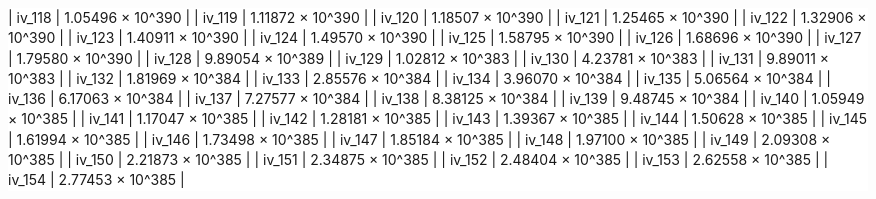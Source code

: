 | iv_118 | 1.05496 × 10^390 |
| iv_119 | 1.11872 × 10^390 |
| iv_120 | 1.18507 × 10^390 |
| iv_121 | 1.25465 × 10^390 |
| iv_122 | 1.32906 × 10^390 |
| iv_123 | 1.40911 × 10^390 |
| iv_124 | 1.49570 × 10^390 |
| iv_125 | 1.58795 × 10^390 |
| iv_126 | 1.68696 × 10^390 |
| iv_127 | 1.79580 × 10^390 |
| iv_128 | 9.89054 × 10^389 |
| iv_129 | 1.02812 × 10^383 |
| iv_130 | 4.23781 × 10^383 |
| iv_131 | 9.89011 × 10^383 |
| iv_132 | 1.81969 × 10^384 |
| iv_133 | 2.85576 × 10^384 |
| iv_134 | 3.96070 × 10^384 |
| iv_135 | 5.06564 × 10^384 |
| iv_136 | 6.17063 × 10^384 |
| iv_137 | 7.27577 × 10^384 |
| iv_138 | 8.38125 × 10^384 |
| iv_139 | 9.48745 × 10^384 |
| iv_140 | 1.05949 × 10^385 |
| iv_141 | 1.17047 × 10^385 |
| iv_142 | 1.28181 × 10^385 |
| iv_143 | 1.39367 × 10^385 |
| iv_144 | 1.50628 × 10^385 |
| iv_145 | 1.61994 × 10^385 |
| iv_146 | 1.73498 × 10^385 |
| iv_147 | 1.85184 × 10^385 |
| iv_148 | 1.97100 × 10^385 |
| iv_149 | 2.09308 × 10^385 |
| iv_150 | 2.21873 × 10^385 |
| iv_151 | 2.34875 × 10^385 |
| iv_152 | 2.48404 × 10^385 |
| iv_153 | 2.62558 × 10^385 |
| iv_154 | 2.77453 × 10^385 |